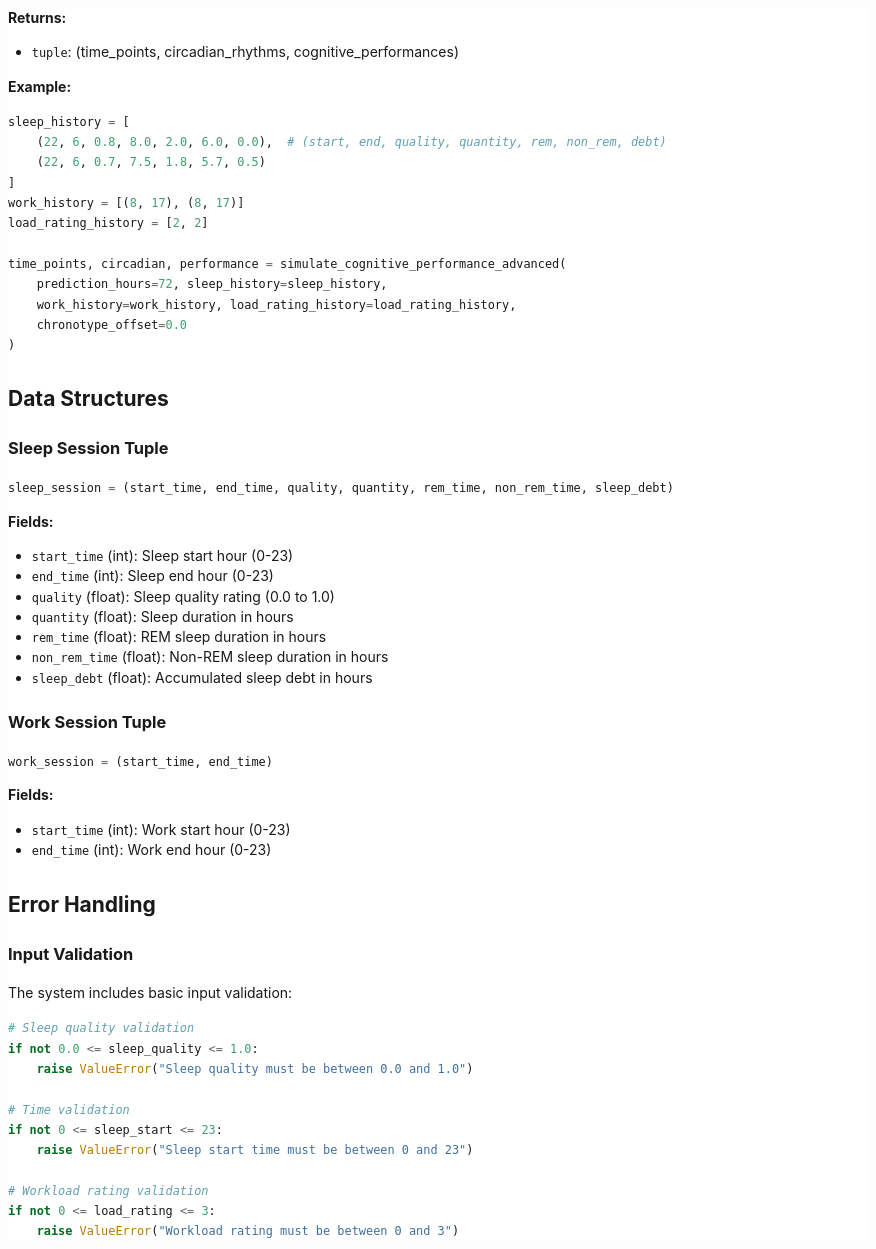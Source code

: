 **Returns:**
- `tuple`: (time_points, circadian_rhythms, cognitive_performances)

**Example:**
```python
sleep_history = [
    (22, 6, 0.8, 8.0, 2.0, 6.0, 0.0),  # (start, end, quality, quantity, rem, non_rem, debt)
    (22, 6, 0.7, 7.5, 1.8, 5.7, 0.5)
]
work_history = [(8, 17), (8, 17)]
load_rating_history = [2, 2]

time_points, circadian, performance = simulate_cognitive_performance_advanced(
    prediction_hours=72, sleep_history=sleep_history,
    work_history=work_history, load_rating_history=load_rating_history,
    chronotype_offset=0.0
)
```

## Data Structures

### Sleep Session Tuple
```python
sleep_session = (start_time, end_time, quality, quantity, rem_time, non_rem_time, sleep_debt)
```

**Fields:**
- `start_time` (int): Sleep start hour (0-23)
- `end_time` (int): Sleep end hour (0-23)
- `quality` (float): Sleep quality rating (0.0 to 1.0)
- `quantity` (float): Sleep duration in hours
- `rem_time` (float): REM sleep duration in hours
- `non_rem_time` (float): Non-REM sleep duration in hours
- `sleep_debt` (float): Accumulated sleep debt in hours

### Work Session Tuple
```python
work_session = (start_time, end_time)
```

**Fields:**
- `start_time` (int): Work start hour (0-23)
- `end_time` (int): Work end hour (0-23)

## Error Handling

### Input Validation

The system includes basic input validation:

```python
# Sleep quality validation
if not 0.0 <= sleep_quality <= 1.0:
    raise ValueError("Sleep quality must be between 0.0 and 1.0")

# Time validation
if not 0 <= sleep_start <= 23:
    raise ValueError("Sleep start time must be between 0 and 23")

# Workload rating validation
if not 0 <= load_rating <= 3:
    raise ValueError("Workload rating must be between 0 and 3")
```
